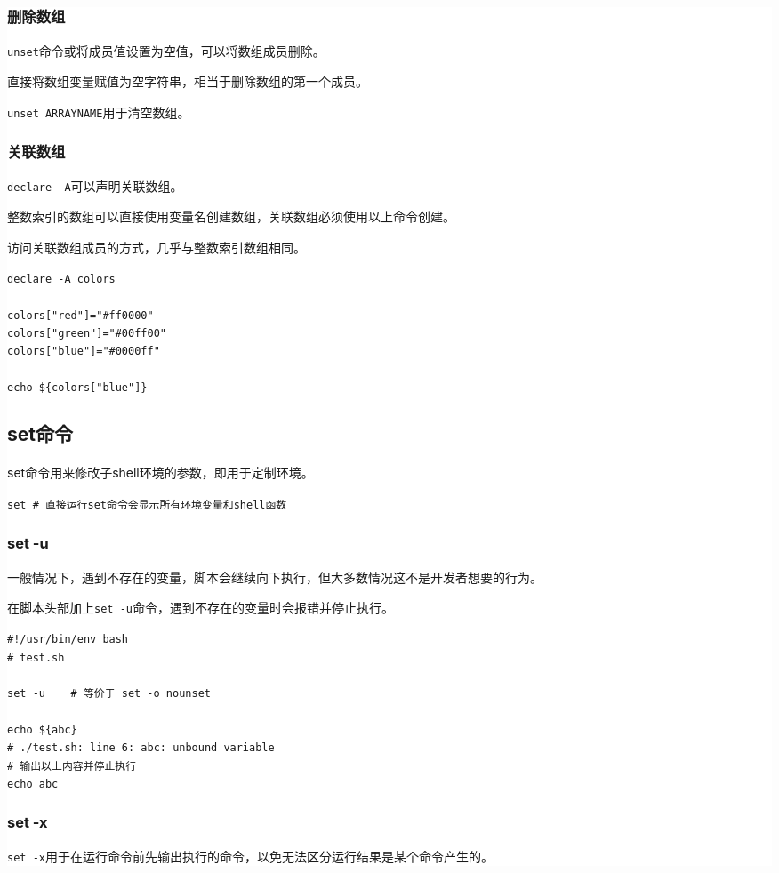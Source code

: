 ### 删除数组

`unset`命令或将成员值设置为空值，可以将数组成员删除。

直接将数组变量赋值为空字符串，相当于删除数组的第一个成员。

`unset ARRAYNAME`用于清空数组。

### 关联数组

`declare -A`可以声明关联数组。

整数索引的数组可以直接使用变量名创建数组，关联数组必须使用以上命令创建。

访问关联数组成员的方式，几乎与整数索引数组相同。

```shell
declare -A colors

colors["red"]="#ff0000"
colors["green"]="#00ff00"
colors["blue"]="#0000ff"

echo ${colors["blue"]}
```

## set命令

set命令用来修改子shell环境的参数，即用于定制环境。

```shell
set # 直接运行set命令会显示所有环境变量和shell函数
```

### set -u

一般情况下，遇到不存在的变量，脚本会继续向下执行，但大多数情况这不是开发者想要的行为。

在脚本头部加上`set -u`命令，遇到不存在的变量时会报错并停止执行。

```shell
#!/usr/bin/env bash
# test.sh

set -u    # 等价于 set -o nounset

echo ${abc}
# ./test.sh: line 6: abc: unbound variable
# 输出以上内容并停止执行
echo abc
```

### set -x

`set -x`用于在运行命令前先输出执行的命令，以免无法区分运行结果是某个命令产生的。
